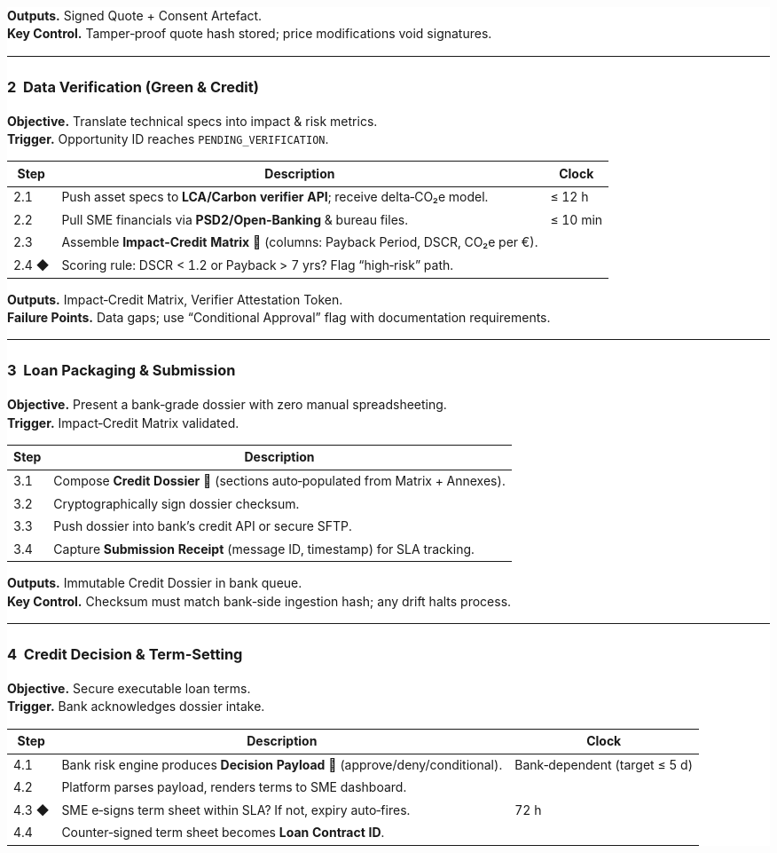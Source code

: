 **Outputs.** Signed Quote + Consent Artefact.  
**Key Control.** Tamper‑proof quote hash stored; price modifications void signatures.

---

### 2  Data Verification (Green & Credit)  
**Objective.** Translate technical specs into impact & risk metrics.  
**Trigger.** Opportunity ID reaches `PENDING_VERIFICATION`.

| Step | Description | Clock |
|------|-------------|-------|
| 2.1 | Push asset specs to **LCA/Carbon verifier API**; receive delta‑CO₂e model. | ≤ 12 h |
| 2.2 | Pull SME financials via **PSD2/Open‑Banking** & bureau files. | ≤ 10 min |
| 2.3 | Assemble **Impact‑Credit Matrix 📄** (columns: Payback Period, DSCR, CO₂e per €). |
| 2.4 ◆ | Scoring rule: DSCR < 1.2 or Payback > 7 yrs? Flag “high‑risk” path. |

**Outputs.** Impact‑Credit Matrix, Verifier Attestation Token.  
**Failure Points.** Data gaps; use “Conditional Approval” flag with documentation requirements.

---

### 3  Loan Packaging & Submission  
**Objective.** Present a bank‑grade dossier with zero manual spreadsheeting.  
**Trigger.** Impact‑Credit Matrix validated.

| Step | Description |
|------|-------------|
| 3.1 | Compose **Credit Dossier 📄** (sections auto‑populated from Matrix + Annexes). |
| 3.2 | Cryptographically sign dossier checksum. |
| 3.3 | Push dossier into bank’s credit API or secure SFTP. |
| 3.4 | Capture **Submission Receipt** (message ID, timestamp) for SLA tracking. |

**Outputs.** Immutable Credit Dossier in bank queue.  
**Key Control.** Checksum must match bank‑side ingestion hash; any drift halts process.

---

### 4  Credit Decision & Term‑Setting  
**Objective.** Secure executable loan terms.  
**Trigger.** Bank acknowledges dossier intake.

| Step | Description | Clock |
|------|-------------|-------|
| 4.1 | Bank risk engine produces **Decision Payload 📄** (approve/deny/conditional). | Bank‑dependent (target ≤ 5 d) |
| 4.2 | Platform parses payload, renders terms to SME dashboard. |
| 4.3 ◆ | SME e‑signs term sheet within SLA? If not, expiry auto‑fires. | 72 h |
| 4.4 | Counter‑signed term sheet becomes **Loan Contract ID**. |
